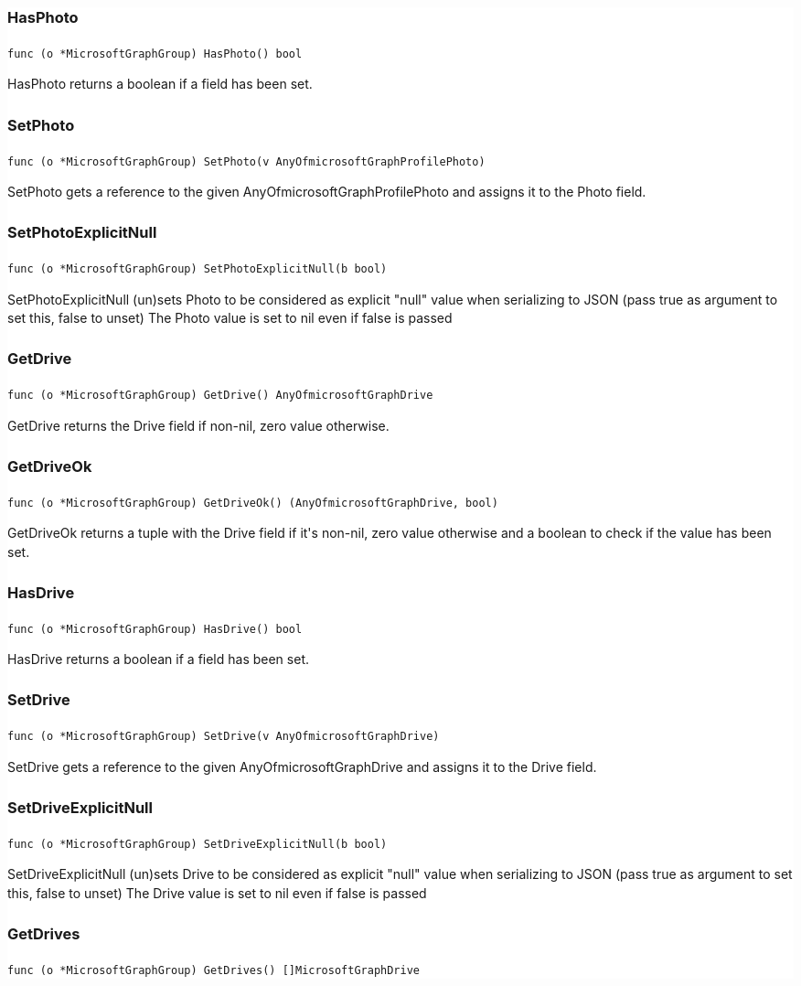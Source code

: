 ### HasPhoto

`func (o *MicrosoftGraphGroup) HasPhoto() bool`

HasPhoto returns a boolean if a field has been set.

### SetPhoto

`func (o *MicrosoftGraphGroup) SetPhoto(v AnyOfmicrosoftGraphProfilePhoto)`

SetPhoto gets a reference to the given AnyOfmicrosoftGraphProfilePhoto and assigns it to the Photo field.

### SetPhotoExplicitNull

`func (o *MicrosoftGraphGroup) SetPhotoExplicitNull(b bool)`

SetPhotoExplicitNull (un)sets Photo to be considered as explicit "null" value
when serializing to JSON (pass true as argument to set this, false to unset)
The Photo value is set to nil even if false is passed
### GetDrive

`func (o *MicrosoftGraphGroup) GetDrive() AnyOfmicrosoftGraphDrive`

GetDrive returns the Drive field if non-nil, zero value otherwise.

### GetDriveOk

`func (o *MicrosoftGraphGroup) GetDriveOk() (AnyOfmicrosoftGraphDrive, bool)`

GetDriveOk returns a tuple with the Drive field if it's non-nil, zero value otherwise
and a boolean to check if the value has been set.

### HasDrive

`func (o *MicrosoftGraphGroup) HasDrive() bool`

HasDrive returns a boolean if a field has been set.

### SetDrive

`func (o *MicrosoftGraphGroup) SetDrive(v AnyOfmicrosoftGraphDrive)`

SetDrive gets a reference to the given AnyOfmicrosoftGraphDrive and assigns it to the Drive field.

### SetDriveExplicitNull

`func (o *MicrosoftGraphGroup) SetDriveExplicitNull(b bool)`

SetDriveExplicitNull (un)sets Drive to be considered as explicit "null" value
when serializing to JSON (pass true as argument to set this, false to unset)
The Drive value is set to nil even if false is passed
### GetDrives

`func (o *MicrosoftGraphGroup) GetDrives() []MicrosoftGraphDrive`
